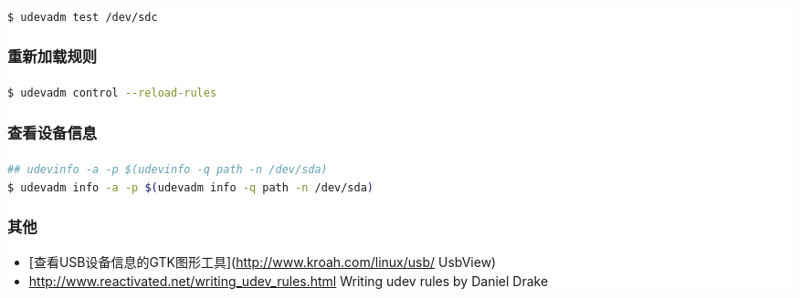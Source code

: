 ```sh
$ udevadm test /dev/sdc
```
### 重新加载规则
```sh
$ udevadm control --reload-rules
```
### 查看设备信息
```sh
## udevinfo -a -p $(udevinfo -q path -n /dev/sda)
$ udevadm info -a -p $(udevadm info -q path -n /dev/sda)
```
### 其他 
 * [查看USB设备信息的GTK图形工具](http://www.kroah.com/linux/usb/ UsbView)
 * http://www.reactivated.net/writing_udev_rules.html Writing udev rules by Daniel Drake

